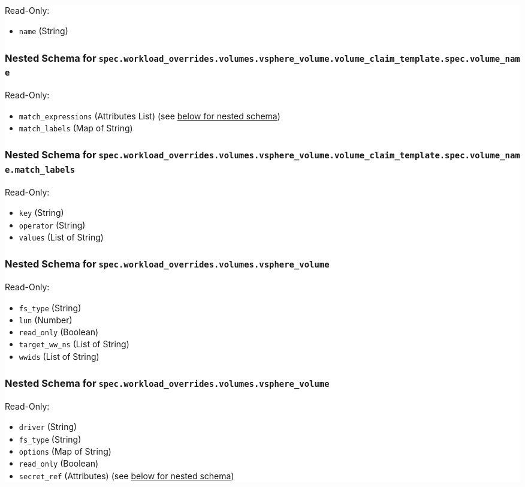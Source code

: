 Read-Only:

- `name` (String)



<a id="nestedatt--spec--workload_overrides--volumes--vsphere_volume--volume_claim_template--spec--selector"></a>
### Nested Schema for `spec.workload_overrides.volumes.vsphere_volume.volume_claim_template.spec.volume_name`

Read-Only:

- `match_expressions` (Attributes List) (see [below for nested schema](#nestedatt--spec--workload_overrides--volumes--vsphere_volume--volume_claim_template--spec--volume_name--match_expressions))
- `match_labels` (Map of String)

<a id="nestedatt--spec--workload_overrides--volumes--vsphere_volume--volume_claim_template--spec--volume_name--match_expressions"></a>
### Nested Schema for `spec.workload_overrides.volumes.vsphere_volume.volume_claim_template.spec.volume_name.match_labels`

Read-Only:

- `key` (String)
- `operator` (String)
- `values` (List of String)






<a id="nestedatt--spec--workload_overrides--volumes--fc"></a>
### Nested Schema for `spec.workload_overrides.volumes.vsphere_volume`

Read-Only:

- `fs_type` (String)
- `lun` (Number)
- `read_only` (Boolean)
- `target_ww_ns` (List of String)
- `wwids` (List of String)


<a id="nestedatt--spec--workload_overrides--volumes--flex_volume"></a>
### Nested Schema for `spec.workload_overrides.volumes.vsphere_volume`

Read-Only:

- `driver` (String)
- `fs_type` (String)
- `options` (Map of String)
- `read_only` (Boolean)
- `secret_ref` (Attributes) (see [below for nested schema](#nestedatt--spec--workload_overrides--volumes--vsphere_volume--secret_ref))
